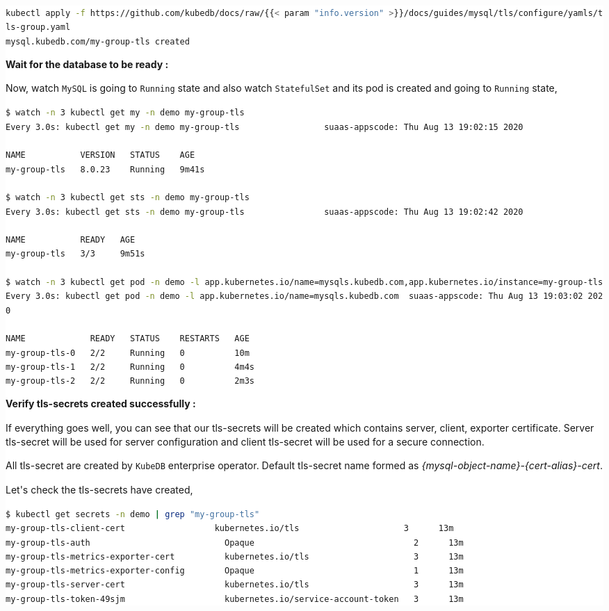 ```bash
kubectl apply -f https://github.com/kubedb/docs/raw/{{< param "info.version" >}}/docs/guides/mysql/tls/configure/yamls/tls-group.yaml
mysql.kubedb.com/my-group-tls created
```

**Wait for the database to be ready :**

Now, watch `MySQL` is going to `Running` state and also watch `StatefulSet` and its pod is created and going to `Running` state,

```bash
$ watch -n 3 kubectl get my -n demo my-group-tls
Every 3.0s: kubectl get my -n demo my-group-tls                 suaas-appscode: Thu Aug 13 19:02:15 2020

NAME           VERSION   STATUS    AGE
my-group-tls   8.0.23    Running   9m41s

$ watch -n 3 kubectl get sts -n demo my-group-tls
Every 3.0s: kubectl get sts -n demo my-group-tls                suaas-appscode: Thu Aug 13 19:02:42 2020

NAME           READY   AGE
my-group-tls   3/3     9m51s

$ watch -n 3 kubectl get pod -n demo -l app.kubernetes.io/name=mysqls.kubedb.com,app.kubernetes.io/instance=my-group-tls
Every 3.0s: kubectl get pod -n demo -l app.kubernetes.io/name=mysqls.kubedb.com  suaas-appscode: Thu Aug 13 19:03:02 2020

NAME             READY   STATUS    RESTARTS   AGE
my-group-tls-0   2/2     Running   0          10m
my-group-tls-1   2/2     Running   0          4m4s
my-group-tls-2   2/2     Running   0          2m3s
```

**Verify tls-secrets created successfully :**

If everything goes well, you can see that our tls-secrets will be created which contains server, client, exporter certificate. Server tls-secret will be used for server configuration and client tls-secret will be used for a secure connection.

All tls-secret are created by `KubeDB` enterprise operator. Default tls-secret name formed as _{mysql-object-name}-{cert-alias}-cert_.

Let's check the tls-secrets have created,

```bash
$ kubectl get secrets -n demo | grep "my-group-tls"
my-group-tls-client-cert                  kubernetes.io/tls                     3      13m
my-group-tls-auth                           Opaque                                2      13m
my-group-tls-metrics-exporter-cert          kubernetes.io/tls                     3      13m
my-group-tls-metrics-exporter-config        Opaque                                1      13m
my-group-tls-server-cert                    kubernetes.io/tls                     3      13m
my-group-tls-token-49sjm                    kubernetes.io/service-account-token   3      13m
```
